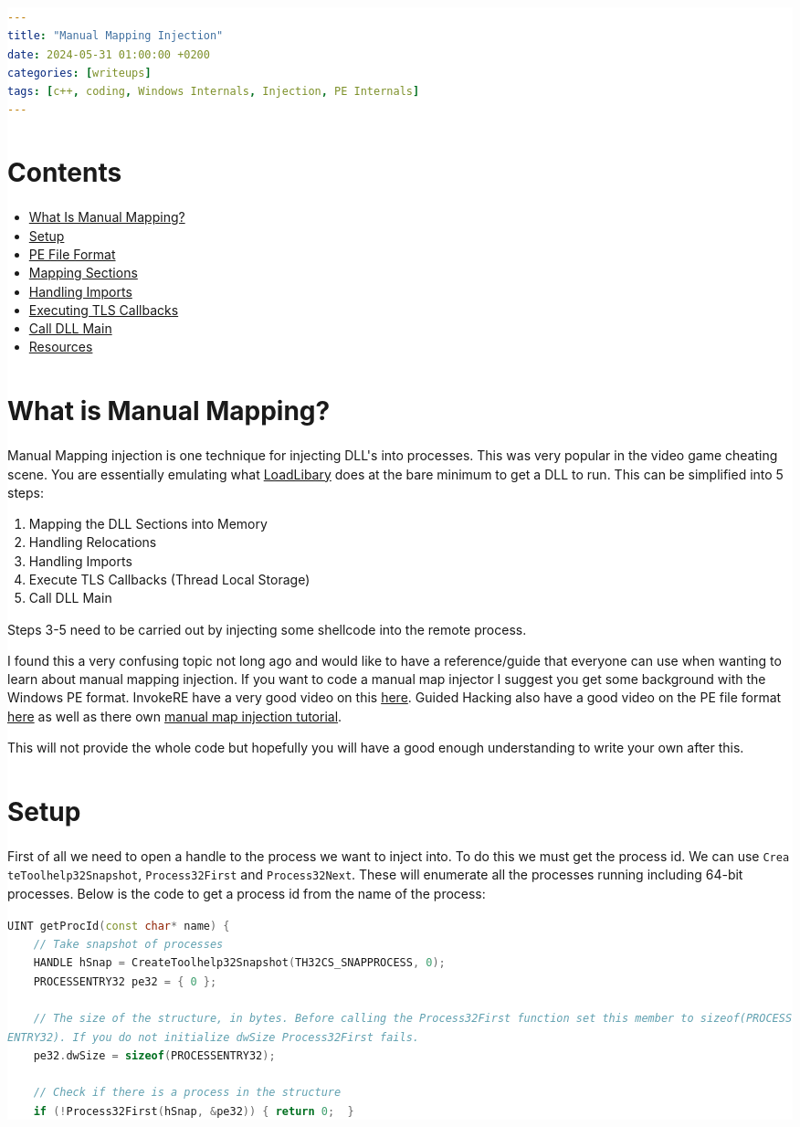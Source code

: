 ```yaml
---
title: "Manual Mapping Injection"
date: 2024-05-31 01:00:00 +0200
categories: [writeups]
tags: [c++, coding, Windows Internals, Injection, PE Internals]
---
```


# Contents

- [What Is Manual Mapping?](#what-is-manual-mapping?)
- [Setup](#setup)
- [PE File Format](#pe-file-format)
- [Mapping Sections](#mapSections)
- [Handling Imports](#handling-imports)
- [Executing TLS Callbacks](#thread-local-storage-callbacks)
- [Call DLL Main](#call-main)
- [Resources](#resources)

# What is Manual Mapping? <a name="what-is-manual-mapping"></a>
Manual Mapping injection is one technique for injecting DLL's into processes. This was very popular in the video game cheating scene. You are essentially emulating what [LoadLibary](https://learn.microsoft.com/en-us/windows/win32/api/libloaderapi/nf-libloaderapi-loadlibrarya) does at the bare minimum to get a DLL to run. This can be simplified into 5 steps:<br>
1. Mapping the DLL Sections into Memory
2. Handling Relocations
3. Handling Imports 
4. Execute TLS Callbacks (Thread Local Storage)
5. Call DLL Main

Steps 3-5 need to be carried out by injecting some shellcode into the remote process.

I found this a very confusing topic not long ago and would like to have a reference/guide that everyone can use when wanting to learn about manual mapping injection. If you want to code a manual map injector I suggest you get some background with the Windows PE format. InvokeRE have a very good video on this [here](https://www.youtube.com/watch?v=hzkuKducEqA). Guided Hacking also have a good video on the PE file format [here](https://www.youtube.com/watch?v=OkX2lIf9YEM) as well as there own [manual map injection tutorial](https://www.youtube.com/watch?v=qzZTXcBu3cE).


This will not provide the whole code but hopefully you will have a good enough understanding to write your own after this.

# Setup <a name="setup"></a>
First of all we need to open a handle to the process we want to inject into. To do this we must get the process id. We can use ```CreateToolhelp32Snapshot```, ```Process32First``` and ```Process32Next```. These will enumerate all the processes running including 64-bit processes. Below is the code to get a process id from the name of the process:
```c++
UINT getProcId(const char* name) {
    // Take snapshot of processes
	HANDLE hSnap = CreateToolhelp32Snapshot(TH32CS_SNAPPROCESS, 0);
	PROCESSENTRY32 pe32 = { 0 };
	
    // The size of the structure, in bytes. Before calling the Process32First function set this member to sizeof(PROCESSENTRY32). If you do not initialize dwSize Process32First fails.
    pe32.dwSize = sizeof(PROCESSENTRY32);

	// Check if there is a process in the structure
    if (!Process32First(hSnap, &pe32)) { return 0;  }
```